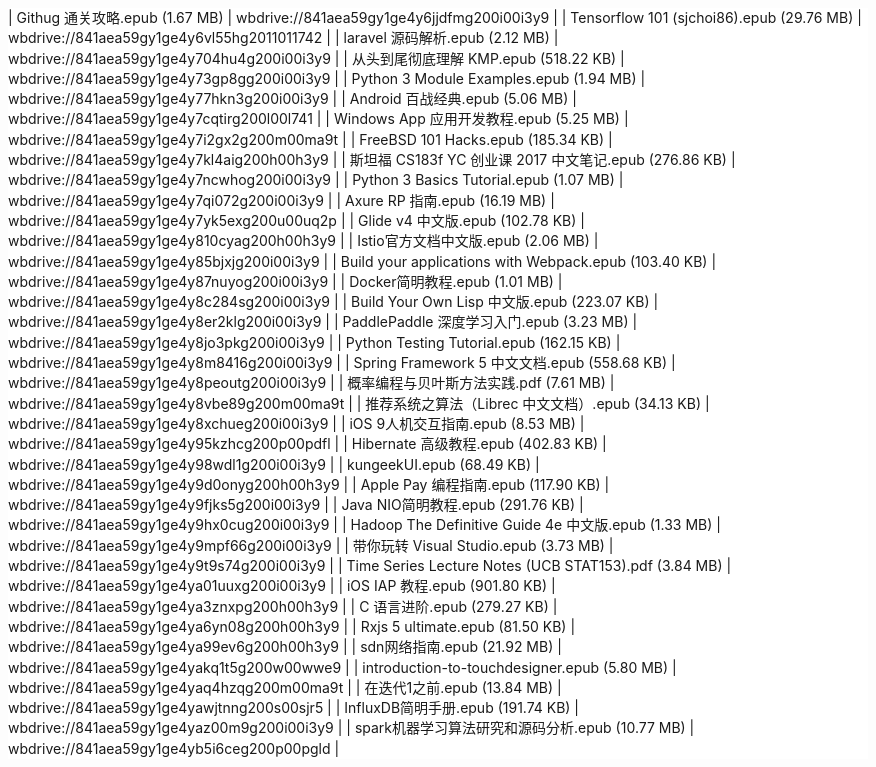 | Githug 通关攻略.epub (1.67 MB) | wbdrive://841aea59gy1ge4y6jjdfmg200i00i3y9 |
| Tensorflow 101 (sjchoi86).epub (29.76 MB) | wbdrive://841aea59gy1ge4y6vl55hg2011011742 |
| laravel 源码解析.epub (2.12 MB) | wbdrive://841aea59gy1ge4y704hu4g200i00i3y9 |
| 从头到尾彻底理解 KMP.epub (518.22 KB) | wbdrive://841aea59gy1ge4y73gp8gg200i00i3y9 |
| Python 3 Module Examples.epub (1.94 MB) | wbdrive://841aea59gy1ge4y77hkn3g200i00i3y9 |
| Android 百战经典.epub (5.06 MB) | wbdrive://841aea59gy1ge4y7cqtirg200l00l741 |
| Windows App 应用开发教程.epub (5.25 MB) | wbdrive://841aea59gy1ge4y7i2gx2g200m00ma9t |
| FreeBSD 101 Hacks.epub (185.34 KB) | wbdrive://841aea59gy1ge4y7kl4aig200h00h3y9 |
| 斯坦福 CS183f YC 创业课 2017 中文笔记.epub (276.86 KB) | wbdrive://841aea59gy1ge4y7ncwhog200i00i3y9 |
| Python 3 Basics Tutorial.epub (1.07 MB) | wbdrive://841aea59gy1ge4y7qi072g200i00i3y9 |
| Axure RP 指南.epub (16.19 MB) | wbdrive://841aea59gy1ge4y7yk5exg200u00uq2p |
| Glide v4 中文版.epub (102.78 KB) | wbdrive://841aea59gy1ge4y810cyag200h00h3y9 |
| Istio官方文档中文版.epub (2.06 MB) | wbdrive://841aea59gy1ge4y85bjxjg200i00i3y9 |
| Build your applications with Webpack.epub (103.40 KB) | wbdrive://841aea59gy1ge4y87nuyog200i00i3y9 |
| Docker简明教程.epub (1.01 MB) | wbdrive://841aea59gy1ge4y8c284sg200i00i3y9 |
| Build Your Own Lisp 中文版.epub (223.07 KB) | wbdrive://841aea59gy1ge4y8er2klg200i00i3y9 |
| PaddlePaddle 深度学习入门.epub (3.23 MB) | wbdrive://841aea59gy1ge4y8jo3pkg200i00i3y9 |
| Python Testing Tutorial.epub (162.15 KB) | wbdrive://841aea59gy1ge4y8m8416g200i00i3y9 |
| Spring Framework 5 中文文档.epub (558.68 KB) | wbdrive://841aea59gy1ge4y8peoutg200i00i3y9 |
| 概率编程与贝叶斯方法实践.pdf (7.61 MB) | wbdrive://841aea59gy1ge4y8vbe89g200m00ma9t |
| 推荐系统之算法（Librec 中文文档）.epub (34.13 KB) | wbdrive://841aea59gy1ge4y8xchueg200i00i3y9 |
| iOS 9人机交互指南.epub (8.53 MB) | wbdrive://841aea59gy1ge4y95kzhcg200p00pdfl |
| Hibernate 高级教程.epub (402.83 KB) | wbdrive://841aea59gy1ge4y98wdl1g200i00i3y9 |
| kungeekUI.epub (68.49 KB) | wbdrive://841aea59gy1ge4y9d0onyg200h00h3y9 |
| Apple Pay 编程指南.epub (117.90 KB) | wbdrive://841aea59gy1ge4y9fjks5g200i00i3y9 |
| Java NIO简明教程.epub (291.76 KB) | wbdrive://841aea59gy1ge4y9hx0cug200i00i3y9 |
| Hadoop The Definitive Guide 4e 中文版.epub (1.33 MB) | wbdrive://841aea59gy1ge4y9mpf66g200i00i3y9 |
| 带你玩转 Visual Studio.epub (3.73 MB) | wbdrive://841aea59gy1ge4y9t9s74g200i00i3y9 |
| Time Series Lecture Notes (UCB STAT153).pdf (3.84 MB) | wbdrive://841aea59gy1ge4ya01uuxg200i00i3y9 |
| iOS IAP 教程.epub (901.80 KB) | wbdrive://841aea59gy1ge4ya3znxpg200h00h3y9 |
| C 语言进阶.epub (279.27 KB) | wbdrive://841aea59gy1ge4ya6yn08g200h00h3y9 |
| Rxjs 5 ultimate.epub (81.50 KB) | wbdrive://841aea59gy1ge4ya99ev6g200h00h3y9 |
| sdn网络指南.epub (21.92 MB) | wbdrive://841aea59gy1ge4yakq1t5g200w00wwe9 |
| introduction-to-touchdesigner.epub (5.80 MB) | wbdrive://841aea59gy1ge4yaq4hzqg200m00ma9t |
| 在迭代1之前.epub (13.84 MB) | wbdrive://841aea59gy1ge4yawjtnng200s00sjr5 |
| InfluxDB简明手册.epub (191.74 KB) | wbdrive://841aea59gy1ge4yaz00m9g200i00i3y9 |
| spark机器学习算法研究和源码分析.epub (10.77 MB) | wbdrive://841aea59gy1ge4yb5i6ceg200p00pgld |